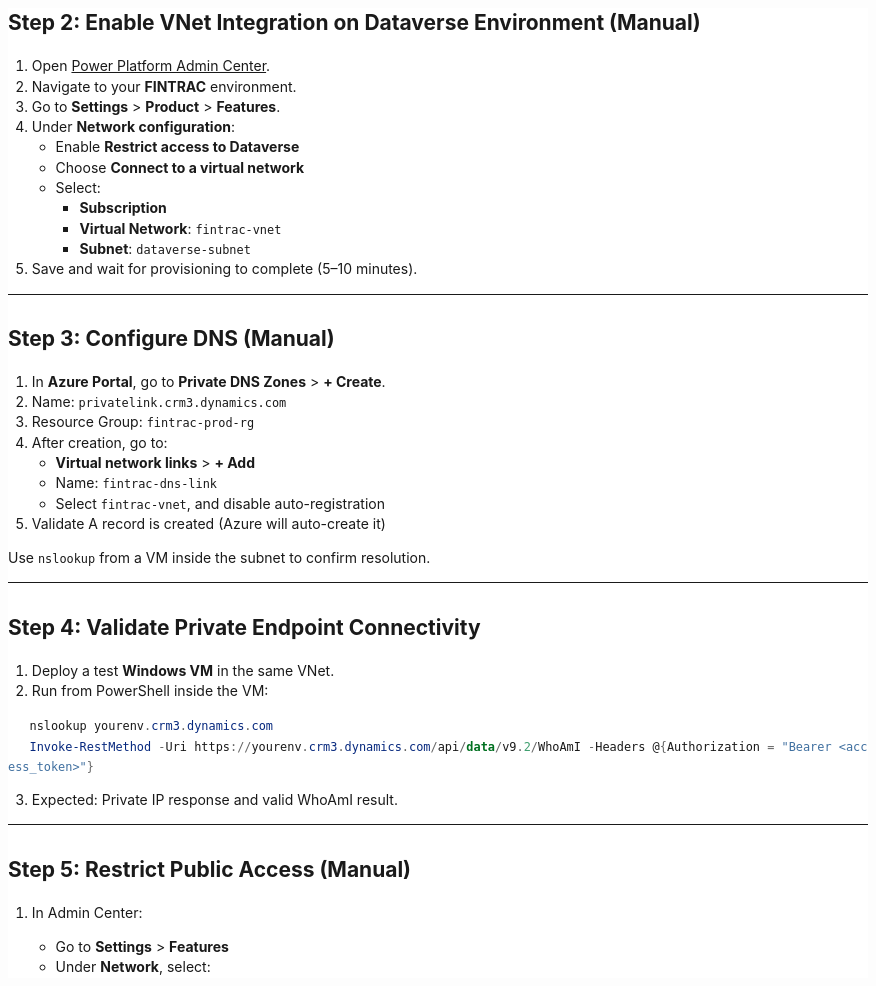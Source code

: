 ## Step 2: Enable VNet Integration on Dataverse Environment (Manual)

1. Open [Power Platform Admin Center](https://admin.powerplatform.microsoft.com).
2. Navigate to your **FINTRAC** environment.
3. Go to **Settings** > **Product** > **Features**.
4. Under **Network configuration**:
   - Enable **Restrict access to Dataverse**
   - Choose **Connect to a virtual network**
   - Select:
     - **Subscription**
     - **Virtual Network**: `fintrac-vnet`
     - **Subnet**: `dataverse-subnet`
5. Save and wait for provisioning to complete (5–10 minutes).

---

## Step 3: Configure DNS (Manual)

1. In **Azure Portal**, go to **Private DNS Zones** > **+ Create**.
2. Name: `privatelink.crm3.dynamics.com`
3. Resource Group: `fintrac-prod-rg`
4. After creation, go to:
   - **Virtual network links** > **+ Add**
   - Name: `fintrac-dns-link`
   - Select `fintrac-vnet`, and disable auto-registration
5. Validate A record is created (Azure will auto-create it)

Use `nslookup` from a VM inside the subnet to confirm resolution.

---

## Step 4: Validate Private Endpoint Connectivity

1. Deploy a test **Windows VM** in the same VNet.
2. Run from PowerShell inside the VM:
```powershell
   nslookup yourenv.crm3.dynamics.com
   Invoke-RestMethod -Uri https://yourenv.crm3.dynamics.com/api/data/v9.2/WhoAmI -Headers @{Authorization = "Bearer <access_token>"}
```

3. Expected: Private IP response and valid WhoAmI result.

---

## Step 5: Restrict Public Access (Manual)

1. In Admin Center:

   * Go to **Settings** > **Features**
   * Under **Network**, select:
